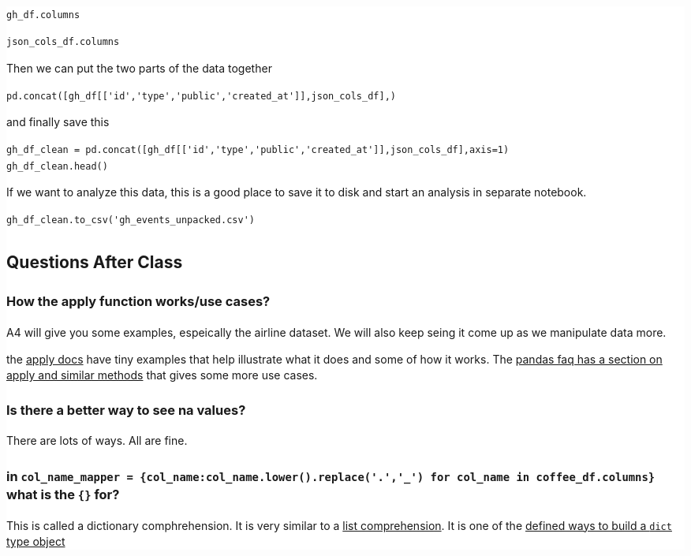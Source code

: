 
```{code-cell} ipython3
gh_df.columns
```

```{code-cell} ipython3
json_cols_df.columns
```

Then we can put the two parts of the data together
```{code-cell} ipython3
pd.concat([gh_df[['id','type','public','created_at']],json_cols_df],)
```

and finally save this
```{code-cell} ipython3
gh_df_clean = pd.concat([gh_df[['id','type','public','created_at']],json_cols_df],axis=1)
gh_df_clean.head()
```

If we want to analyze this data, this is a good place to save it to disk and start an analysis in  separate notebook. 

```{code-cell} ipython3
gh_df_clean.to_csv('gh_events_unpacked.csv')
```
## Questions After Class

### How the apply function works/use cases?

A4 will give you some examples, espeically the airline dataset. We will also keep seing it come up as we manipulate data more. 

the [apply docs](https://pandas.pydata.org/docs/reference/api/pandas.DataFrame.apply.html) have tiny examples that help illustrate what it does and some of how it works. The [pandas faq has a section on apply and similar methods](https://pandas.pydata.org/docs/user_guide/gotchas.html#mutating-with-user-defined-function-udf-methods) that gives some more use cases.  

### Is there a better way to see na values?

There are lots of ways. All are fine. 


###  in `col_name_mapper = {col_name:col_name.lower().replace('.','_') for col_name in coffee_df.columns}` what is the `{}` for?

This is called a dictionary comphrehension. It is very similar to a [list comprehension](https://docs.python.org/3/tutorial/datastructures.html#list-comprehensions). It is one of the [defined ways to build a `dict` type object](https://docs.python.org/3/library/stdtypes.html#dict)